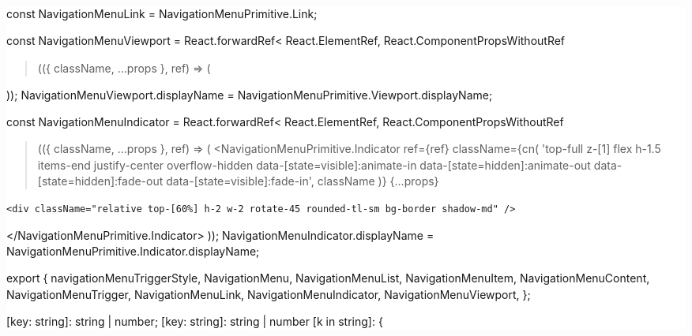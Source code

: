const NavigationMenuLink = NavigationMenuPrimitive.Link;

const NavigationMenuViewport = React.forwardRef<
  React.ElementRef<typeof NavigationMenuPrimitive.Viewport>,
  React.ComponentPropsWithoutRef<typeof NavigationMenuPrimitive.Viewport>
>(({ className, ...props }, ref) => (
  <div className={cn('absolute left-0 top-full flex justify-center')}>
    <NavigationMenuPrimitive.Viewport
      className={cn(
        'origin-top-center relative mt-1.5 h-[var(--radix-navigation-menu-viewport-height)] w-full overflow-hidden rounded-md border bg-popover text-popover-foreground shadow-lg data-[state=open]:animate-in data-[state=closed]:animate-out data-[state=closed]:zoom-out-95 data-[state=open]:zoom-in-90 md:w-[var(--radix-navigation-menu-viewport-width)]',
        className
      )}
      ref={ref}
      {...props}
    />
  </div>
));
NavigationMenuViewport.displayName =
  NavigationMenuPrimitive.Viewport.displayName;

const NavigationMenuIndicator = React.forwardRef<
  React.ElementRef<typeof NavigationMenuPrimitive.Indicator>,
  React.ComponentPropsWithoutRef<typeof NavigationMenuPrimitive.Indicator>
>(({ className, ...props }, ref) => (
  <NavigationMenuPrimitive.Indicator
    ref={ref}
    className={cn(
      'top-full z-[1] flex h-1.5 items-end justify-center overflow-hidden data-[state=visible]:animate-in data-[state=hidden]:animate-out data-[state=hidden]:fade-out data-[state=visible]:fade-in',
      className
    )}
    {...props}
  >
    <div className="relative top-[60%] h-2 w-2 rotate-45 rounded-tl-sm bg-border shadow-md" />
  </NavigationMenuPrimitive.Indicator>
));
NavigationMenuIndicator.displayName =
  NavigationMenuPrimitive.Indicator.displayName;

export {
  navigationMenuTriggerStyle,
  NavigationMenu,
  NavigationMenuList,
  NavigationMenuItem,
  NavigationMenuContent,
  NavigationMenuTrigger,
  NavigationMenuLink,
  NavigationMenuIndicator,
  NavigationMenuViewport,
};


  [key: string]: string | number;
  [key: string]: string | number
  [k in string]: {